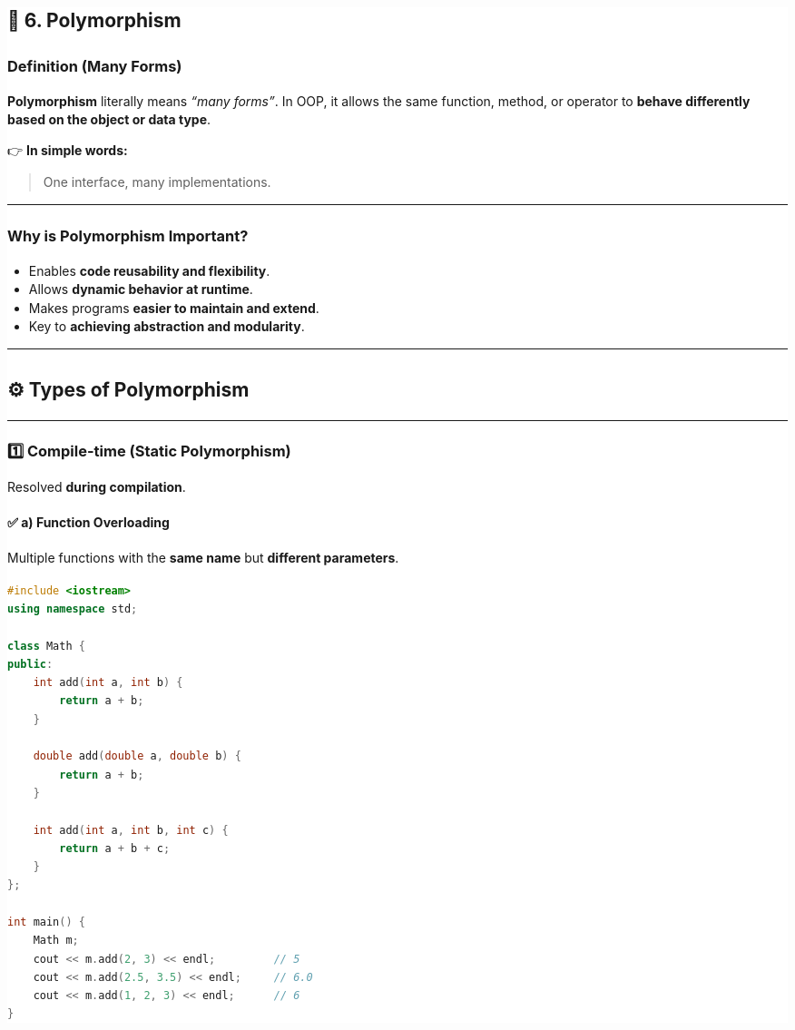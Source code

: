 ## 🧠 **6. Polymorphism**

### **Definition (Many Forms)**

**Polymorphism** literally means _“many forms”_.
In OOP, it allows the same function, method, or operator to **behave differently based on the object or data type**.

👉 **In simple words:**

> One interface, many implementations.

---

### **Why is Polymorphism Important?**

- Enables **code reusability and flexibility**.
- Allows **dynamic behavior at runtime**.
- Makes programs **easier to maintain and extend**.
- Key to **achieving abstraction and modularity**.

---

## ⚙️ **Types of Polymorphism**

---

### **1️⃣ Compile-time (Static Polymorphism)**

Resolved **during compilation**.

#### ✅ **a) Function Overloading**

Multiple functions with the **same name** but **different parameters**.

```cpp
#include <iostream>
using namespace std;

class Math {
public:
    int add(int a, int b) {
        return a + b;
    }

    double add(double a, double b) {
        return a + b;
    }

    int add(int a, int b, int c) {
        return a + b + c;
    }
};

int main() {
    Math m;
    cout << m.add(2, 3) << endl;         // 5
    cout << m.add(2.5, 3.5) << endl;     // 6.0
    cout << m.add(1, 2, 3) << endl;      // 6
}
```
